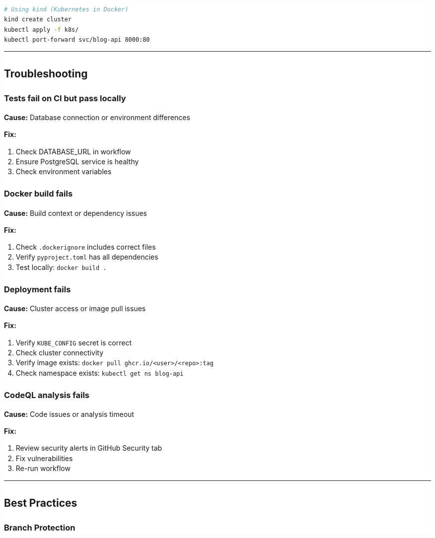 ```bash
# Using kind (Kubernetes in Docker)
kind create cluster
kubectl apply -f k8s/
kubectl port-forward svc/blog-api 8000:80
```

---

## Troubleshooting

### Tests fail on CI but pass locally

**Cause:** Database connection or environment differences

**Fix:**
1. Check DATABASE_URL in workflow
2. Ensure PostgreSQL service is healthy
3. Check environment variables

### Docker build fails

**Cause:** Build context or dependency issues

**Fix:**
1. Check `.dockerignore` includes correct files
2. Verify `pyproject.toml` has all dependencies
3. Test locally: `docker build .`

### Deployment fails

**Cause:** Cluster access or image pull issues

**Fix:**
1. Verify `KUBE_CONFIG` secret is correct
2. Check cluster connectivity
3. Verify image exists: `docker pull ghcr.io/<user>/<repo>:tag`
4. Check namespace exists: `kubectl get ns blog-api`

### CodeQL analysis fails

**Cause:** Code issues or analysis timeout

**Fix:**
1. Review security alerts in GitHub Security tab
2. Fix vulnerabilities
3. Re-run workflow

---

## Best Practices

### Branch Protection
